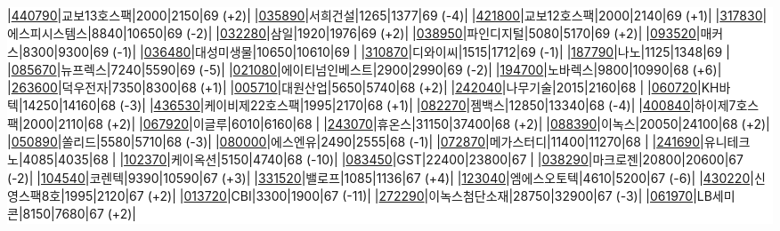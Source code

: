 |[440790](https://finance.daum.net/quotes/A440790)|교보13호스팩|2000|2150|69 (+2)|
|[035890](https://finance.daum.net/quotes/A035890)|서희건설|1265|1377|69 (-4)|
|[421800](https://finance.daum.net/quotes/A421800)|교보12호스팩|2000|2140|69 (+1)|
|[317830](https://finance.daum.net/quotes/A317830)|에스피시스템스|8840|10650|69 (-2)|
|[032280](https://finance.daum.net/quotes/A032280)|삼일|1920|1976|69 (+2)|
|[038950](https://finance.daum.net/quotes/A038950)|파인디지털|5080|5170|69 (+2)|
|[093520](https://finance.daum.net/quotes/A093520)|매커스|8300|9300|69 (-1)|
|[036480](https://finance.daum.net/quotes/A036480)|대성미생물|10650|10610|69 |
|[310870](https://finance.daum.net/quotes/A310870)|디와이씨|1515|1712|69 (-1)|
|[187790](https://finance.daum.net/quotes/A187790)|나노|1125|1348|69 |
|[085670](https://finance.daum.net/quotes/A085670)|뉴프렉스|7240|5590|69 (-5)|
|[021080](https://finance.daum.net/quotes/A021080)|에이티넘인베스트|2900|2990|69 (-2)|
|[194700](https://finance.daum.net/quotes/A194700)|노바렉스|9800|10990|68 (+6)|
|[263600](https://finance.daum.net/quotes/A263600)|덕우전자|7350|8300|68 (+1)|
|[005710](https://finance.daum.net/quotes/A005710)|대원산업|5650|5740|68 (+2)|
|[242040](https://finance.daum.net/quotes/A242040)|나무기술|2015|2160|68 |
|[060720](https://finance.daum.net/quotes/A060720)|KH바텍|14250|14160|68 (-3)|
|[436530](https://finance.daum.net/quotes/A436530)|케이비제22호스팩|1995|2170|68 (+1)|
|[082270](https://finance.daum.net/quotes/A082270)|젬백스|12850|13340|68 (-4)|
|[400840](https://finance.daum.net/quotes/A400840)|하이제7호스팩|2000|2110|68 (+2)|
|[067920](https://finance.daum.net/quotes/A067920)|이글루|6010|6160|68 |
|[243070](https://finance.daum.net/quotes/A243070)|휴온스|31150|37400|68 (+2)|
|[088390](https://finance.daum.net/quotes/A088390)|이녹스|20050|24100|68 (+2)|
|[050890](https://finance.daum.net/quotes/A050890)|쏠리드|5580|5710|68 (-3)|
|[080000](https://finance.daum.net/quotes/A080000)|에스엔유|2490|2555|68 (-1)|
|[072870](https://finance.daum.net/quotes/A072870)|메가스터디|11400|11270|68 |
|[241690](https://finance.daum.net/quotes/A241690)|유니테크노|4085|4035|68 |
|[102370](https://finance.daum.net/quotes/A102370)|케이옥션|5150|4740|68 (-10)|
|[083450](https://finance.daum.net/quotes/A083450)|GST|22400|23800|67 |
|[038290](https://finance.daum.net/quotes/A038290)|마크로젠|20800|20600|67 (-2)|
|[104540](https://finance.daum.net/quotes/A104540)|코렌텍|9390|10590|67 (+3)|
|[331520](https://finance.daum.net/quotes/A331520)|밸로프|1085|1136|67 (+4)|
|[123040](https://finance.daum.net/quotes/A123040)|엠에스오토텍|4610|5200|67 (-6)|
|[430220](https://finance.daum.net/quotes/A430220)|신영스팩8호|1995|2120|67 (+2)|
|[013720](https://finance.daum.net/quotes/A013720)|CBI|3300|1900|67 (-11)|
|[272290](https://finance.daum.net/quotes/A272290)|이녹스첨단소재|28750|32900|67 (-3)|
|[061970](https://finance.daum.net/quotes/A061970)|LB세미콘|8150|7680|67 (+2)|